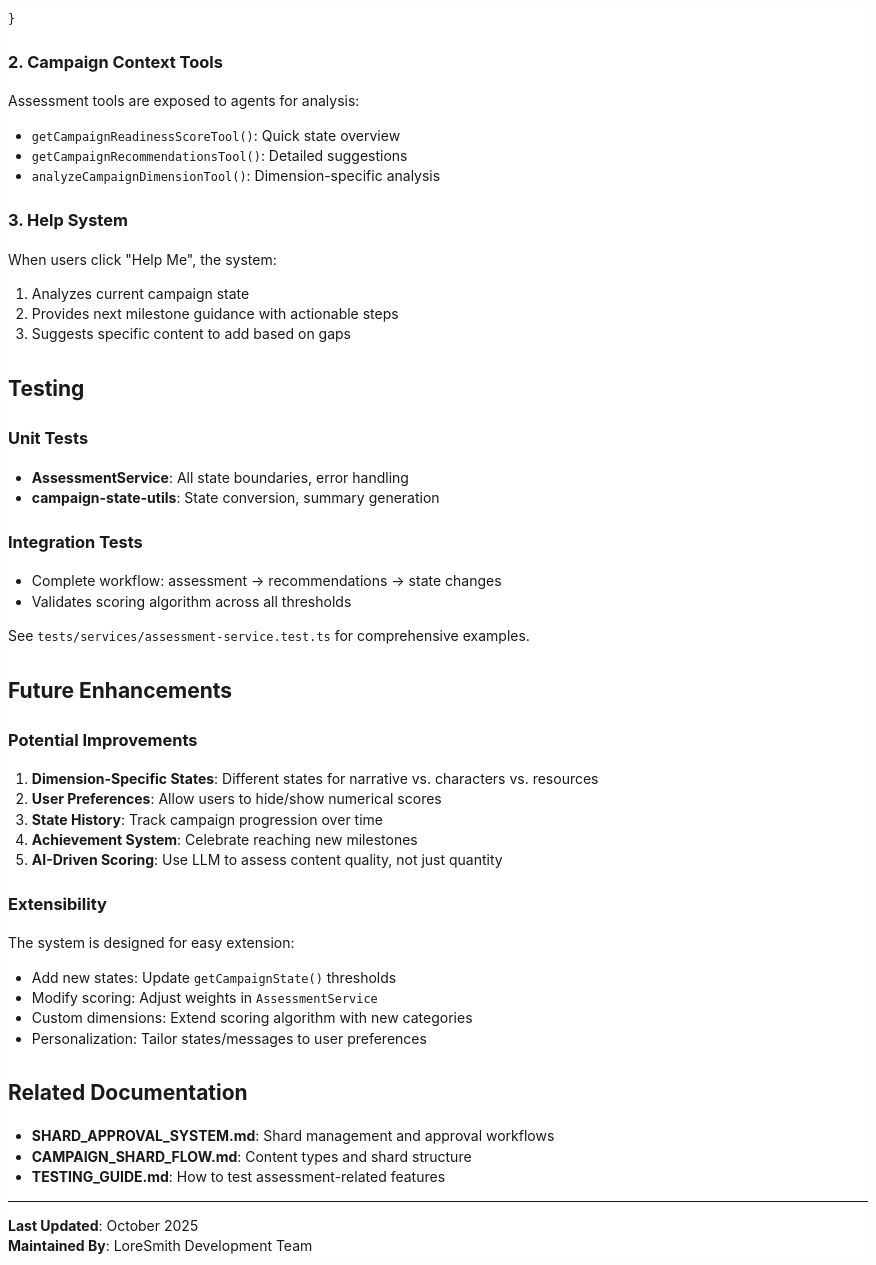 ```typescript
}
```

### 2. Campaign Context Tools

Assessment tools are exposed to agents for analysis:

- `getCampaignReadinessScoreTool()`: Quick state overview
- `getCampaignRecommendationsTool()`: Detailed suggestions
- `analyzeCampaignDimensionTool()`: Dimension-specific analysis

### 3. Help System

When users click "Help Me", the system:

1. Analyzes current campaign state
2. Provides next milestone guidance with actionable steps
3. Suggests specific content to add based on gaps

## Testing

### Unit Tests

- **AssessmentService**: All state boundaries, error handling
- **campaign-state-utils**: State conversion, summary generation

### Integration Tests

- Complete workflow: assessment → recommendations → state changes
- Validates scoring algorithm across all thresholds

See `tests/services/assessment-service.test.ts` for comprehensive examples.

## Future Enhancements

### Potential Improvements

1. **Dimension-Specific States**: Different states for narrative vs. characters vs. resources
2. **User Preferences**: Allow users to hide/show numerical scores
3. **State History**: Track campaign progression over time
4. **Achievement System**: Celebrate reaching new milestones
5. **AI-Driven Scoring**: Use LLM to assess content quality, not just quantity

### Extensibility

The system is designed for easy extension:

- Add new states: Update `getCampaignState()` thresholds
- Modify scoring: Adjust weights in `AssessmentService`
- Custom dimensions: Extend scoring algorithm with new categories
- Personalization: Tailor states/messages to user preferences

## Related Documentation

- **SHARD_APPROVAL_SYSTEM.md**: Shard management and approval workflows
- **CAMPAIGN_SHARD_FLOW.md**: Content types and shard structure
- **TESTING_GUIDE.md**: How to test assessment-related features

---

**Last Updated**: October 2025  
**Maintained By**: LoreSmith Development Team
